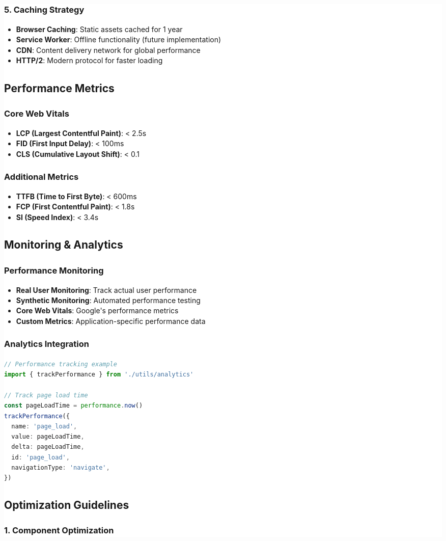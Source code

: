 ### 5. Caching Strategy

- **Browser Caching**: Static assets cached for 1 year
- **Service Worker**: Offline functionality (future implementation)
- **CDN**: Content delivery network for global performance
- **HTTP/2**: Modern protocol for faster loading

## Performance Metrics

### Core Web Vitals

- **LCP (Largest Contentful Paint)**: < 2.5s
- **FID (First Input Delay)**: < 100ms
- **CLS (Cumulative Layout Shift)**: < 0.1

### Additional Metrics

- **TTFB (Time to First Byte)**: < 600ms
- **FCP (First Contentful Paint)**: < 1.8s
- **SI (Speed Index)**: < 3.4s

## Monitoring & Analytics

### Performance Monitoring

- **Real User Monitoring**: Track actual user performance
- **Synthetic Monitoring**: Automated performance testing
- **Core Web Vitals**: Google's performance metrics
- **Custom Metrics**: Application-specific performance data

### Analytics Integration

```typescript
// Performance tracking example
import { trackPerformance } from './utils/analytics'

// Track page load time
const pageLoadTime = performance.now()
trackPerformance({
  name: 'page_load',
  value: pageLoadTime,
  delta: pageLoadTime,
  id: 'page_load',
  navigationType: 'navigate',
})
```

## Optimization Guidelines

### 1. Component Optimization
